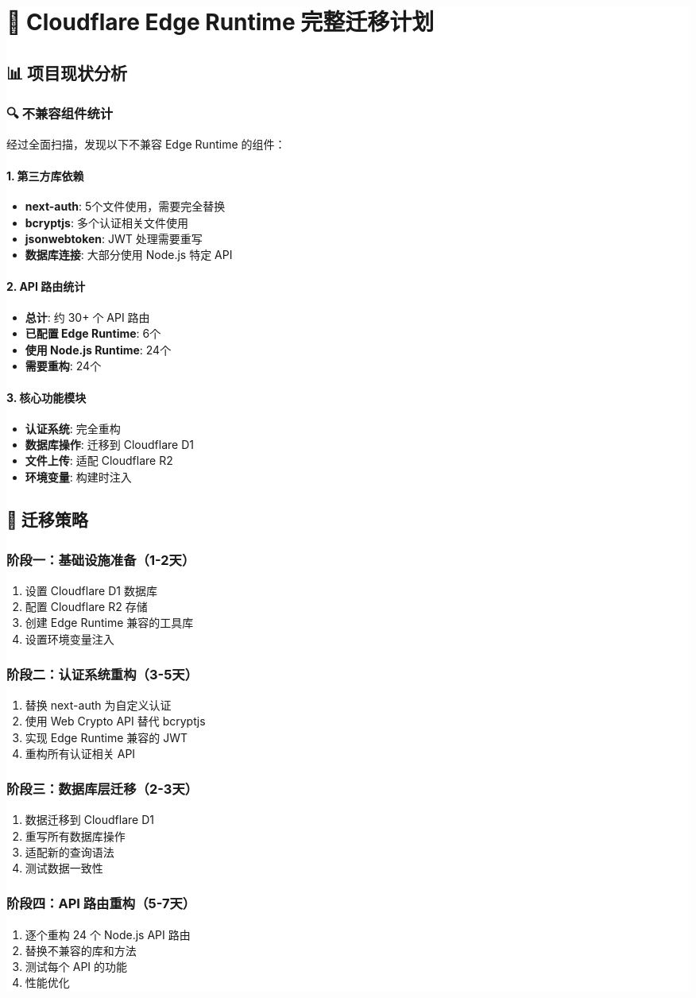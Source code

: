 # 🚀 Cloudflare Edge Runtime 完整迁移计划

## 📊 项目现状分析

### 🔍 不兼容组件统计

经过全面扫描，发现以下不兼容 Edge Runtime 的组件：

#### 1. 第三方库依赖
- **next-auth**: 5个文件使用，需要完全替换
- **bcryptjs**: 多个认证相关文件使用
- **jsonwebtoken**: JWT 处理需要重写
- **数据库连接**: 大部分使用 Node.js 特定 API

#### 2. API 路由统计
- **总计**: 约 30+ 个 API 路由
- **已配置 Edge Runtime**: 6个
- **使用 Node.js Runtime**: 24个
- **需要重构**: 24个

#### 3. 核心功能模块
- **认证系统**: 完全重构
- **数据库操作**: 迁移到 Cloudflare D1
- **文件上传**: 适配 Cloudflare R2
- **环境变量**: 构建时注入

## 🎯 迁移策略

### 阶段一：基础设施准备（1-2天）
1. 设置 Cloudflare D1 数据库
2. 配置 Cloudflare R2 存储
3. 创建 Edge Runtime 兼容的工具库
4. 设置环境变量注入

### 阶段二：认证系统重构（3-5天）
1. 替换 next-auth 为自定义认证
2. 使用 Web Crypto API 替代 bcryptjs
3. 实现 Edge Runtime 兼容的 JWT
4. 重构所有认证相关 API

### 阶段三：数据库层迁移（2-3天）
1. 数据迁移到 Cloudflare D1
2. 重写所有数据库操作
3. 适配新的查询语法
4. 测试数据一致性

### 阶段四：API 路由重构（5-7天）
1. 逐个重构 24 个 Node.js API 路由
2. 替换不兼容的库和方法
3. 测试每个 API 的功能
4. 性能优化
